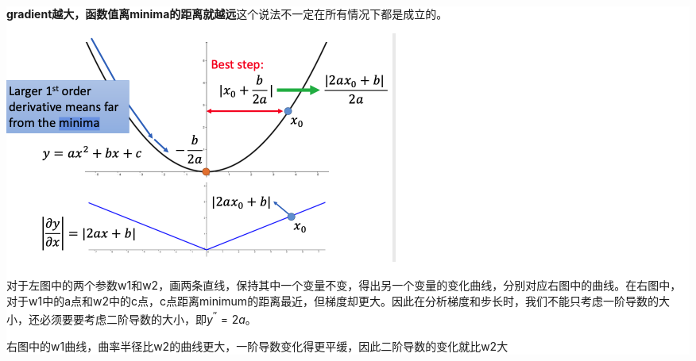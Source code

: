 **gradient越大，函数值离minima的距离就越远**这个说法不一定在所有情况下都是成立的。

<img src="../image/image-20200603174942400.png" alt="image-20200603174942400" style="zoom:50%;" />



对于左图中的两个参数w1和w2，画两条直线，保持其中一个变量不变，得出另一个变量的变化曲线，分别对应右图中的曲线。在右图中，对于w1中的a点和w2中的c点，c点距离minimum的距离最近，但梯度却更大。因此在分析梯度和步长时，我们不能只考虑一阶导数的大小，还必须要要考虑二阶导数的大小，即$y^{''}=2a$。

右图中的w1曲线，曲率半径比w2的曲线更大，一阶导数变化得更平缓，因此二阶导数的变化就比w2大
